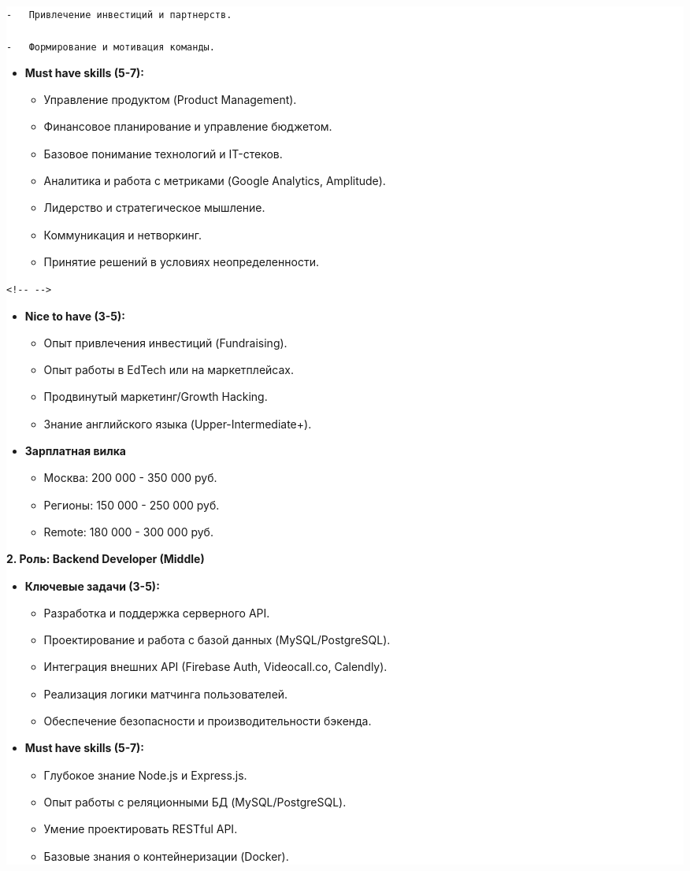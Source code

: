     -   Привлечение инвестиций и партнерств.

    -   Формирование и мотивация команды.

-   **Must have skills (5-7):**

    -   Управление продуктом (Product Management).

    -   Финансовое планирование и управление бюджетом.

    -   Базовое понимание технологий и IT-стеков.

    -   Аналитика и работа с метриками (Google Analytics, Amplitude).

    -   Лидерство и стратегическое мышление.

    -   Коммуникация и нетворкинг.

    -   Принятие решений в условиях неопределенности.

```{=html}
<!-- -->
```
-   **Nice to have (3-5):**

    -   Опыт привлечения инвестиций (Fundraising).

    -   Опыт работы в EdTech или на маркетплейсах.

    -   Продвинутый маркетинг/Growth Hacking.

    -   Знание английского языка (Upper-Intermediate+).

-   **Зарплатная вилка**

    -   Москва: 200 000 - 350 000 руб.

    -   Регионы: 150 000 - 250 000 руб.

    -   Remote: 180 000 - 300 000 руб.

**2. Роль: Backend Developer (Middle)**

-   **Ключевые задачи (3-5):**

    -   Разработка и поддержка серверного API.

    -   Проектирование и работа с базой данных (MySQL/PostgreSQL).

    -   Интеграция внешних API (Firebase Auth, Videocall.co, Calendly).

    -   Реализация логики матчинга пользователей.

    -   Обеспечение безопасности и производительности бэкенда.

-   **Must have skills (5-7):**

    -   Глубокое знание Node.js и Express.js.

    -   Опыт работы с реляционными БД (MySQL/PostgreSQL).

    -   Умение проектировать RESTful API.

    -   Базовые знания о контейнеризации (Docker).
